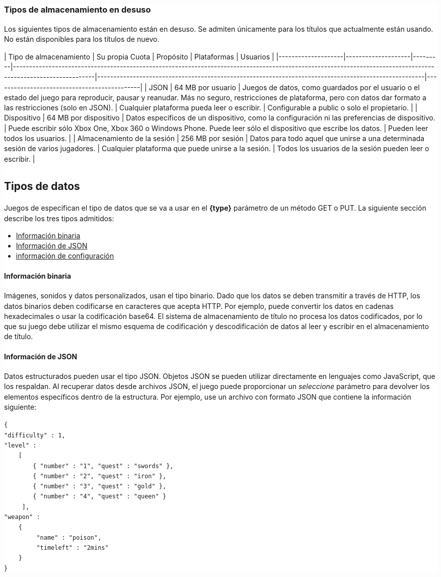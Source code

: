### <a name="deprecated-storage-types"></a>Tipos de almacenamiento en desuso

Los siguientes tipos de almacenamiento están en desuso. Se admiten únicamente para los títulos que actualmente están usando. No están disponibles para los títulos de nuevo.

| Tipo de almacenamiento       | Su propia Cuota  |   Propósito                                                                                                                                                      | Plataformas                                                                                           | Usuarios                                       |
|--------------------|--------------------|---------|--------------------------------------------------------------------------------------------------------------------------------------------------------------|-----------------------------------------------------------------------------------------------------|---------------------------------------------|
| JSON               | 64 MB por usuario     | Juegos de datos, como guardados por el usuario o el estado del juego para reproducir, pausar y reanudar. Más no seguro, restricciones de plataforma, pero con datos dar formato a las restricciones (solo en JSON). | Cualquier plataforma pueda leer o escribir.                                                                     | Configurable a public o solo el propietario.       |
| Dispositivo             | 64 MB por dispositivo   | Datos específicos de un dispositivo, como la configuración ni las preferencias de dispositivo.                                                                                            | Puede escribir sólo Xbox One, Xbox 360 o Windows Phone. Puede leer sólo el dispositivo que escribe los datos.  | Pueden leer todos los usuarios.                         |
| Almacenamiento de la sesión    | 256 MB por sesión | Datos para todo aquel que unirse a una determinada sesión de varios jugadores.                                                                                             | Cualquier plataforma que puede unirse a la sesión.                                                             | Todos los usuarios de la sesión pueden leer o escribir. |


<a name="ID4ECF"></a>

## <a name="types-of-data"></a>Tipos de datos

Juegos de especifican el tipo de datos que se va a usar en el **{type}** parámetro de un método GET o PUT. La siguiente sección describe los tres tipos admitidos:

-   [Información binaria](#ID4ENF)
-   [Información de JSON](#ID4EUF)
-   [información de configuración](#ID4ECAAC)

<a name="ID4ENF"></a>

#### <a name="binary-information"></a>Información binaria

Imágenes, sonidos y datos personalizados, usan el tipo binario. Dado que los datos se deben transmitir a través de HTTP, los datos binarios deben codificarse en caracteres que acepta HTTP. Por ejemplo, puede convertir los datos en cadenas hexadecimales o usar la codificación base64. El sistema de almacenamiento de título no procesa los datos codificados, por lo que su juego debe utilizar el mismo esquema de codificación y descodificación de datos al leer y escribir en el almacenamiento de título.

<a name="ID4EUF"></a>

#### <a name="json-information"></a>Información de JSON

Datos estructurados pueden usar el tipo JSON. Objetos JSON se pueden utilizar directamente en lenguajes como JavaScript, que los respaldan. Al recuperar datos desde archivos JSON, el juego puede proporcionar un *seleccione* parámetro para devolver los elementos específicos dentro de la estructura. Por ejemplo, use un archivo con formato JSON que contiene la información siguiente:

    {
    "difficulty" : 1,
    "level" :
        [
            { "number" : "1", "quest" : "swords" },
            { "number" : "2", "quest" : "iron" },
            { "number" : "3", "quest" : "gold" },
            { "number" : "4", "quest" : "queen" }
         ],
    "weapon" :
        {
             "name" : "poison",
             "timeleft" : "2mins"
        }
    }
